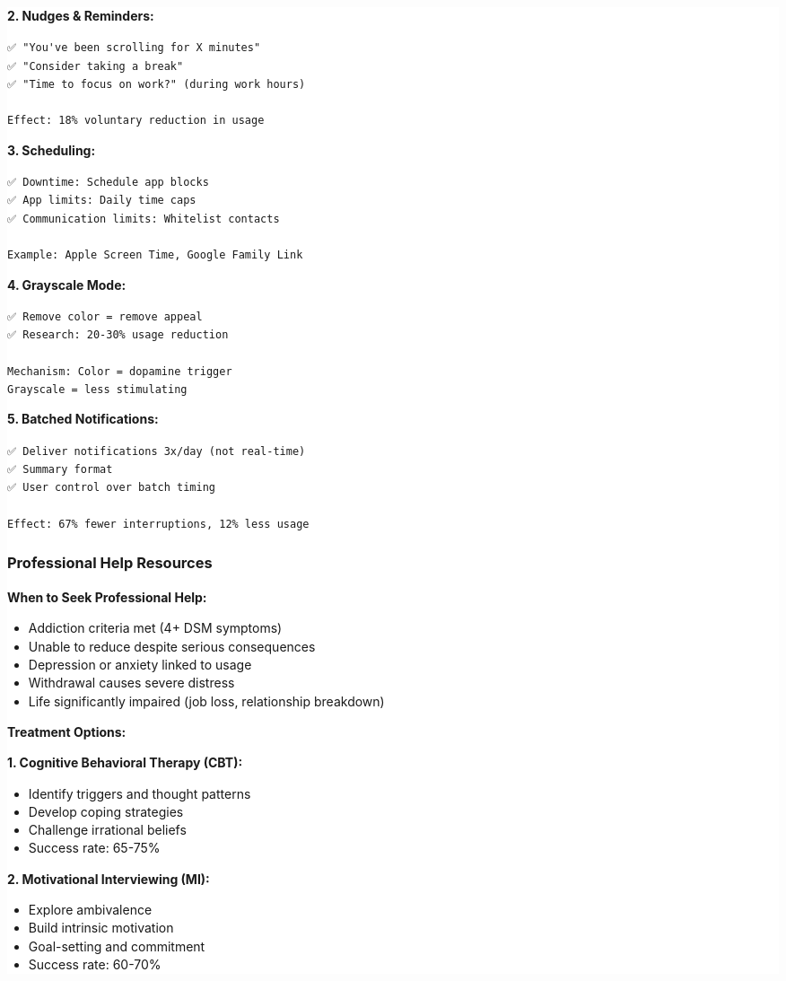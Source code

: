 **2. Nudges & Reminders:**
```
✅ "You've been scrolling for X minutes"
✅ "Consider taking a break"
✅ "Time to focus on work?" (during work hours)

Effect: 18% voluntary reduction in usage
```

**3. Scheduling:**
```
✅ Downtime: Schedule app blocks
✅ App limits: Daily time caps
✅ Communication limits: Whitelist contacts

Example: Apple Screen Time, Google Family Link
```

**4. Grayscale Mode:**
```
✅ Remove color = remove appeal
✅ Research: 20-30% usage reduction

Mechanism: Color = dopamine trigger
Grayscale = less stimulating
```

**5. Batched Notifications:**
```
✅ Deliver notifications 3x/day (not real-time)
✅ Summary format
✅ User control over batch timing

Effect: 67% fewer interruptions, 12% less usage
```

### Professional Help Resources

**When to Seek Professional Help:**
- Addiction criteria met (4+ DSM symptoms)
- Unable to reduce despite serious consequences
- Depression or anxiety linked to usage
- Withdrawal causes severe distress
- Life significantly impaired (job loss, relationship breakdown)

**Treatment Options:**

**1. Cognitive Behavioral Therapy (CBT):**
- Identify triggers and thought patterns
- Develop coping strategies
- Challenge irrational beliefs
- Success rate: 65-75%

**2. Motivational Interviewing (MI):**
- Explore ambivalence
- Build intrinsic motivation
- Goal-setting and commitment
- Success rate: 60-70%
